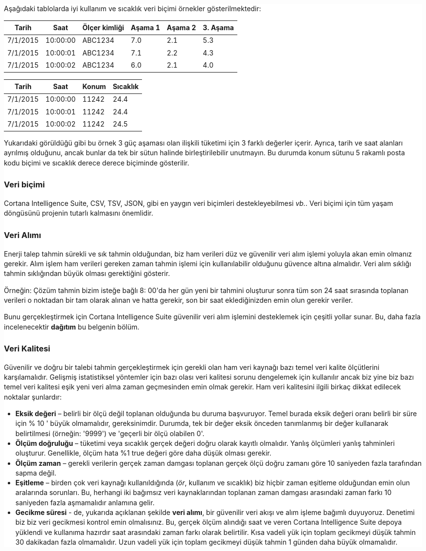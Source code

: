 Aşağıdaki tablolarda iyi kullanım ve sıcaklık veri biçimi örnekler gösterilmektedir:

| **Tarih** | **Saat** | **Ölçer kimliği** | **Aşama 1** | **Aşama 2** | **3. Aşama** |
| --- | --- | --- | --- | --- | --- |
| 7/1/2015 |10:00:00 |ABC1234 |7.0 |2.1 |5.3 |
| 7/1/2015 |10:00:01 |ABC1234 |7.1 |2.2 |4.3 |
| 7/1/2015 |10:00:02 |ABC1234 |6.0 |2.1 |4.0 |

| **Tarih** | **Saat** | **Konum** | **Sıcaklık** |
| --- | --- | --- | --- |
| 7/1/2015 |10:00:00 |11242 |24.4 |
| 7/1/2015 |10:00:01 |11242 |24.4 |
| 7/1/2015 |10:00:02 |11242 |24.5 |

Yukarıdaki görüldüğü gibi bu örnek 3 güç aşaması olan ilişkili tüketimi için 3 farklı değerler içerir. Ayrıca, tarih ve saat alanları ayrılmış olduğunu, ancak bunlar da tek bir sütun halinde birleştirilebilir unutmayın. Bu durumda konum sütunu 5 rakamlı posta kodu biçimi ve sıcaklık derece derece biçiminde gösterilir.

### <a name="data-format"></a>Veri biçimi
Cortana Intelligence Suite, CSV, TSV, JSON, gibi en yaygın veri biçimleri destekleyebilmesi *vb.*. Veri biçimi için tüm yaşam döngüsünü projenin tutarlı kalmasını önemlidir.

### <a name="data-ingestion"></a>Veri Alımı
Enerji talep tahmin sürekli ve sık tahmin olduğundan, biz ham verileri düz ve güvenilir veri alım işlemi yoluyla akan emin olmanız gerekir. Alım işlem ham verileri gereken zaman tahmin işlemi için kullanılabilir olduğunu güvence altına almalıdır. Veri alım sıklığı tahmin sıklığından büyük olması gerektiğini gösterir.

Örneğin: Çözüm tahmin bizim isteğe bağlı 8: 00'da her gün yeni bir tahmini oluşturur sonra tüm son 24 saat sırasında toplanan verileri o noktadan bir tam olarak alınan ve hatta gerekir, son bir saat eklediğinizden emin olun gerekir  veriler.

Bunu gerçekleştirmek için Cortana Intelligence Suite güvenilir veri alım işlemini desteklemek için çeşitli yollar sunar. Bu, daha fazla incelenecektir **dağıtım** bu belgenin bölüm.

### <a name="data-quality"></a>Veri Kalitesi
Güvenilir ve doğru bir talebi tahmin gerçekleştirmek için gerekli olan ham veri kaynağı bazı temel veri kalite ölçütlerini karşılamalıdır. Gelişmiş istatistiksel yöntemler için bazı olası veri kalitesi sorunu dengelemek için kullanılır ancak biz yine biz bazı temel veri kalitesi eşik yeni veri alma zaman geçmesinden emin olmak gerekir. Ham veri kalitesini ilgili birkaç dikkat edilecek noktalar şunlardır:

* **Eksik değeri** – belirli bir ölçü değil toplanan olduğunda bu duruma başvuruyor. Temel burada eksik değeri oranı belirli bir süre için % 10 ' büyük olmamalıdır, gereksinimdir. Durumda, tek bir değer eksik önceden tanımlanmış bir değer kullanarak belirtilmesi (örneğin: '9999') ve 'geçerli bir ölçü olabilen 0'.
* **Ölçüm doğruluğu** – tüketimi veya sıcaklık gerçek değeri doğru olarak kayıtlı olmalıdır. Yanlış ölçümleri yanlış tahminleri oluşturur. Genellikle, ölçüm hata %1 true değeri göre daha düşük olması gerekir.
* **Ölçüm zaman** – gerekli verilerin gerçek zaman damgası toplanan gerçek ölçü doğru zamanı göre 10 saniyeden fazla tarafından sapma değil.
* **Eşitleme** – birden çok veri kaynağı kullanıldığında (*ör*, kullanım ve sıcaklık) biz hiçbir zaman eşitleme olduğundan emin olun aralarında sorunları. Bu, herhangi iki bağımsız veri kaynaklarından toplanan zaman damgası arasındaki zaman farkı 10 saniyeden fazla aşmamalıdır anlamına gelir.
* **Gecikme süresi** - de, yukarıda açıklanan şekilde **veri alımı**, bir güvenilir veri akışı ve alım işleme bağımlı duyuyoruz. Denetimi biz biz veri gecikmesi kontrol emin olmalısınız. Bu, gerçek ölçüm alındığı saat ve veren Cortana Intelligence Suite depoya yüklendi ve kullanıma hazırdır saat arasındaki zaman farkı olarak belirtilir. Kısa vadeli yük için toplam gecikmeyi düşük tahmin 30 dakikadan fazla olmamalıdır. Uzun vadeli yük için toplam gecikmeyi düşük tahmin 1 günden daha büyük olmamalıdır.
